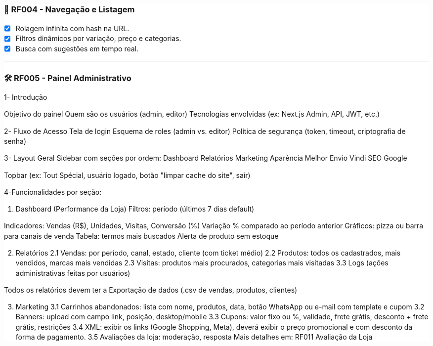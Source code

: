 ### 📁 RF004 - Navegação e Listagem

- [x] Rolagem infinita com hash na URL.
- [x] Filtros dinâmicos por variação, preço e categorias.
- [x] Busca com sugestões em tempo real.

---

### 🛠️ RF005 - Painel Administrativo

1- Introdução

Objetivo do painel
Quem são os usuários (admin, editor)
Tecnologias envolvidas (ex: Next.js Admin, API, JWT, etc.)

2- Fluxo de Acesso
Tela de login
Esquema de roles (admin vs. editor)
Política de segurança (token, timeout, criptografia de senha)

3- Layout Geral
Sidebar com seções por ordem:
Dashboard
Relatórios
Marketing
Aparência
Melhor Envio
Vindi
SEO
Google

Topbar (ex: Tout Spécial, usuário logado, botão "limpar cache do site", sair)

4-Funcionalidades por seção:

1. Dashboard (Performance da Loja)
   Filtros: período (últimos 7 dias default)

Indicadores:
Vendas (R$), Unidades, Visitas, Conversão (%)
Variação % comparado ao período anterior
Gráficos: pizza ou barra para canais de venda
Tabela: termos mais buscados
Alerta de produto sem estoque

2. Relatórios
   2.1 Vendas: por período, canal, estado, cliente (com ticket médio)
   2.2 Produtos: todos os cadastrados, mais vendidos, marcas mais vendidas
   2.3 Visitas: produtos mais procurados, categorias mais visitadas
   3.3 Logs (ações administrativas feitas por usuários)

Todos os relatórios devem ter a Exportação de dados (.csv de vendas, produtos, clientes)

3. Marketing
   3.1 Carrinhos abandonados: lista com nome, produtos, data, botão WhatsApp ou e-mail com template e cupom
   3.2 Banners: upload com campo link, posição, desktop/mobile
   3.3 Cupons: valor fixo ou %, validade, frete grátis, desconto + frete grátis, restrições
   3.4 XML: exibir os links (Google Shopping, Meta), deverá exibir o preço promocional e com desconto da forma de pagamento.
   3.5 Avaliações da loja: moderação, resposta
   Mais detalhes em: RF011 Avaliação da Loja
